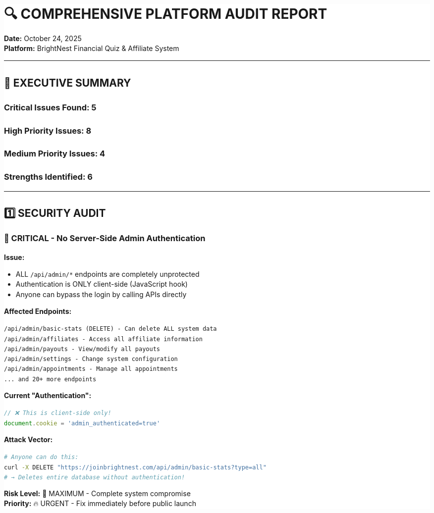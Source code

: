 # 🔍 COMPREHENSIVE PLATFORM AUDIT REPORT
**Date:** October 24, 2025  
**Platform:** BrightNest Financial Quiz & Affiliate System

---

## 🚨 EXECUTIVE SUMMARY

### Critical Issues Found: 5
### High Priority Issues: 8
### Medium Priority Issues: 4
### Strengths Identified: 6

---

## 1️⃣ SECURITY AUDIT

### 🔴 CRITICAL - No Server-Side Admin Authentication

**Issue:**
- ALL `/api/admin/*` endpoints are completely unprotected
- Authentication is ONLY client-side (JavaScript hook)
- Anyone can bypass the login by calling APIs directly

**Affected Endpoints:**
```
/api/admin/basic-stats (DELETE) - Can delete ALL system data
/api/admin/affiliates - Access all affiliate information
/api/admin/payouts - View/modify all payouts
/api/admin/settings - Change system configuration
/api/admin/appointments - Manage all appointments
... and 20+ more endpoints
```

**Current "Authentication":**
```javascript
// ❌ This is client-side only!
document.cookie = 'admin_authenticated=true'
```

**Attack Vector:**
```bash
# Anyone can do this:
curl -X DELETE "https://joinbrightnest.com/api/admin/basic-stats?type=all"
# → Deletes entire database without authentication!
```

**Risk Level:** 🔴 MAXIMUM - Complete system compromise  
**Priority:** 🔥 URGENT - Fix immediately before public launch
